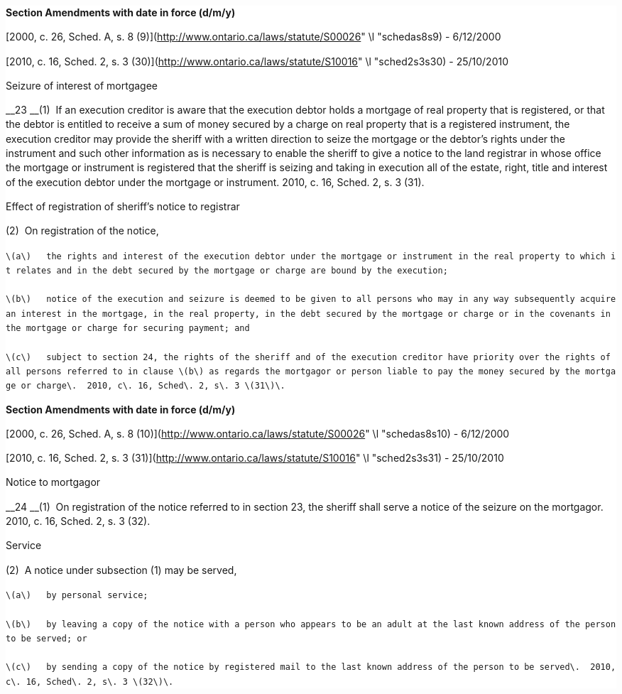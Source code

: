 __Section Amendments with date in force \(d/m/y\)__

[2000, c\. 26, Sched\. A, s\. 8 \(9\)](http://www.ontario.ca/laws/statute/S00026" \l "schedas8s9) \- 6/12/2000

[2010, c\. 16, Sched\. 2, s\. 3 \(30\)](http://www.ontario.ca/laws/statute/S10016" \l "sched2s3s30) \- 25/10/2010

Seizure of interest of mortgagee

<a id="BK21"></a>__23 __\(1\)  If an execution creditor is aware that the execution debtor holds a mortgage of real property that is registered, or that the debtor is entitled to receive a sum of money secured by a charge on real property that is a registered instrument, the execution creditor may provide the sheriff with a written direction to seize the mortgage or the debtor’s rights under the instrument and such other information as is necessary to enable the sheriff to give a notice to the land registrar in whose office the mortgage or instrument is registered that the sheriff is seizing and taking in execution all of the estate, right, title and interest of the execution debtor under the mortgage or instrument\.  2010, c\. 16, Sched\. 2, s\. 3 \(31\)\.

Effect of registration of sheriff’s notice to registrar

\(2\)  On registration of the notice,

	\(a\)	the rights and interest of the execution debtor under the mortgage or instrument in the real property to which it relates and in the debt secured by the mortgage or charge are bound by the execution;

	\(b\)	notice of the execution and seizure is deemed to be given to all persons who may in any way subsequently acquire an interest in the mortgage, in the real property, in the debt secured by the mortgage or charge or in the covenants in the mortgage or charge for securing payment; and

	\(c\)	subject to section 24, the rights of the sheriff and of the execution creditor have priority over the rights of all persons referred to in clause \(b\) as regards the mortgagor or person liable to pay the money secured by the mortgage or charge\.  2010, c\. 16, Sched\. 2, s\. 3 \(31\)\.

__Section Amendments with date in force \(d/m/y\)__

[2000, c\. 26, Sched\. A, s\. 8 \(10\)](http://www.ontario.ca/laws/statute/S00026" \l "schedas8s10) \- 6/12/2000

[2010, c\. 16, Sched\. 2, s\. 3 \(31\)](http://www.ontario.ca/laws/statute/S10016" \l "sched2s3s31) \- 25/10/2010

Notice to mortgagor

<a id="BK22"></a>__24 __\(1\)  On registration of the notice referred to in section 23, the sheriff shall serve a notice of the seizure on the mortgagor\.  2010, c\. 16, Sched\. 2, s\. 3 \(32\)\.

Service

\(2\)  A notice under subsection \(1\) may be served,

	\(a\)	by personal service;

	\(b\)	by leaving a copy of the notice with a person who appears to be an adult at the last known address of the person to be served; or

	\(c\)	by sending a copy of the notice by registered mail to the last known address of the person to be served\.  2010, c\. 16, Sched\. 2, s\. 3 \(32\)\.
